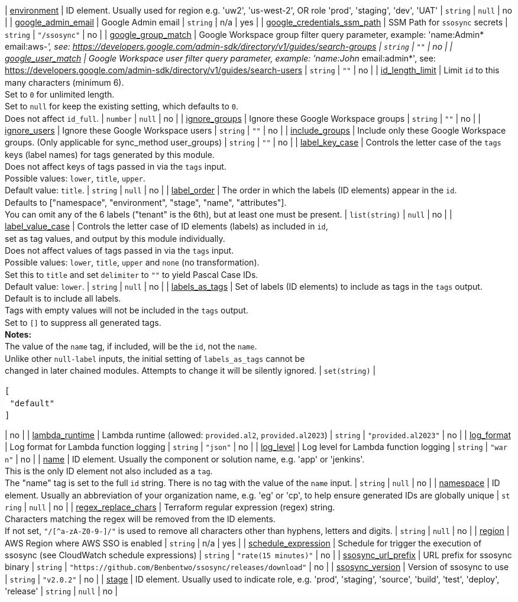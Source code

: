 | <a name="input_environment"></a> [environment](#input\_environment) | ID element. Usually used for region e.g. 'uw2', 'us-west-2', OR role 'prod', 'staging', 'dev', 'UAT' | `string` | `null` | no |
| <a name="input_google_admin_email"></a> [google\_admin\_email](#input\_google\_admin\_email) | Google Admin email | `string` | n/a | yes |
| <a name="input_google_credentials_ssm_path"></a> [google\_credentials\_ssm\_path](#input\_google\_credentials\_ssm\_path) | SSM Path for `ssosync` secrets | `string` | `"/ssosync"` | no |
| <a name="input_google_group_match"></a> [google\_group\_match](#input\_google\_group\_match) | Google Workspace group filter query parameter, example: 'name:Admin* email:aws-*', see: https://developers.google.com/admin-sdk/directory/v1/guides/search-groups | `string` | `""` | no |
| <a name="input_google_user_match"></a> [google\_user\_match](#input\_google\_user\_match) | Google Workspace user filter query parameter, example: 'name:John* email:admin*', see: https://developers.google.com/admin-sdk/directory/v1/guides/search-users | `string` | `""` | no |
| <a name="input_id_length_limit"></a> [id\_length\_limit](#input\_id\_length\_limit) | Limit `id` to this many characters (minimum 6).<br/>Set to `0` for unlimited length.<br/>Set to `null` for keep the existing setting, which defaults to `0`.<br/>Does not affect `id_full`. | `number` | `null` | no |
| <a name="input_ignore_groups"></a> [ignore\_groups](#input\_ignore\_groups) | Ignore these Google Workspace groups | `string` | `""` | no |
| <a name="input_ignore_users"></a> [ignore\_users](#input\_ignore\_users) | Ignore these Google Workspace users | `string` | `""` | no |
| <a name="input_include_groups"></a> [include\_groups](#input\_include\_groups) | Include only these Google Workspace groups. (Only applicable for sync\_method user\_groups) | `string` | `""` | no |
| <a name="input_label_key_case"></a> [label\_key\_case](#input\_label\_key\_case) | Controls the letter case of the `tags` keys (label names) for tags generated by this module.<br/>Does not affect keys of tags passed in via the `tags` input.<br/>Possible values: `lower`, `title`, `upper`.<br/>Default value: `title`. | `string` | `null` | no |
| <a name="input_label_order"></a> [label\_order](#input\_label\_order) | The order in which the labels (ID elements) appear in the `id`.<br/>Defaults to ["namespace", "environment", "stage", "name", "attributes"].<br/>You can omit any of the 6 labels ("tenant" is the 6th), but at least one must be present. | `list(string)` | `null` | no |
| <a name="input_label_value_case"></a> [label\_value\_case](#input\_label\_value\_case) | Controls the letter case of ID elements (labels) as included in `id`,<br/>set as tag values, and output by this module individually.<br/>Does not affect values of tags passed in via the `tags` input.<br/>Possible values: `lower`, `title`, `upper` and `none` (no transformation).<br/>Set this to `title` and set `delimiter` to `""` to yield Pascal Case IDs.<br/>Default value: `lower`. | `string` | `null` | no |
| <a name="input_labels_as_tags"></a> [labels\_as\_tags](#input\_labels\_as\_tags) | Set of labels (ID elements) to include as tags in the `tags` output.<br/>Default is to include all labels.<br/>Tags with empty values will not be included in the `tags` output.<br/>Set to `[]` to suppress all generated tags.<br/>**Notes:**<br/>  The value of the `name` tag, if included, will be the `id`, not the `name`.<br/>  Unlike other `null-label` inputs, the initial setting of `labels_as_tags` cannot be<br/>  changed in later chained modules. Attempts to change it will be silently ignored. | `set(string)` | <pre>[<br/>  "default"<br/>]</pre> | no |
| <a name="input_lambda_runtime"></a> [lambda\_runtime](#input\_lambda\_runtime) | Lambda runtime (allowed: `provided.al2`, `provided.al2023`) | `string` | `"provided.al2023"` | no |
| <a name="input_log_format"></a> [log\_format](#input\_log\_format) | Log format for Lambda function logging | `string` | `"json"` | no |
| <a name="input_log_level"></a> [log\_level](#input\_log\_level) | Log level for Lambda function logging | `string` | `"warn"` | no |
| <a name="input_name"></a> [name](#input\_name) | ID element. Usually the component or solution name, e.g. 'app' or 'jenkins'.<br/>This is the only ID element not also included as a `tag`.<br/>The "name" tag is set to the full `id` string. There is no tag with the value of the `name` input. | `string` | `null` | no |
| <a name="input_namespace"></a> [namespace](#input\_namespace) | ID element. Usually an abbreviation of your organization name, e.g. 'eg' or 'cp', to help ensure generated IDs are globally unique | `string` | `null` | no |
| <a name="input_regex_replace_chars"></a> [regex\_replace\_chars](#input\_regex\_replace\_chars) | Terraform regular expression (regex) string.<br/>Characters matching the regex will be removed from the ID elements.<br/>If not set, `"/[^a-zA-Z0-9-]/"` is used to remove all characters other than hyphens, letters and digits. | `string` | `null` | no |
| <a name="input_region"></a> [region](#input\_region) | AWS Region where AWS SSO is enabled | `string` | n/a | yes |
| <a name="input_schedule_expression"></a> [schedule\_expression](#input\_schedule\_expression) | Schedule for trigger the execution of ssosync (see CloudWatch schedule expressions) | `string` | `"rate(15 minutes)"` | no |
| <a name="input_ssosync_url_prefix"></a> [ssosync\_url\_prefix](#input\_ssosync\_url\_prefix) | URL prefix for ssosync binary | `string` | `"https://github.com/Benbentwo/ssosync/releases/download"` | no |
| <a name="input_ssosync_version"></a> [ssosync\_version](#input\_ssosync\_version) | Version of ssosync to use | `string` | `"v2.0.2"` | no |
| <a name="input_stage"></a> [stage](#input\_stage) | ID element. Usually used to indicate role, e.g. 'prod', 'staging', 'source', 'build', 'test', 'deploy', 'release' | `string` | `null` | no |